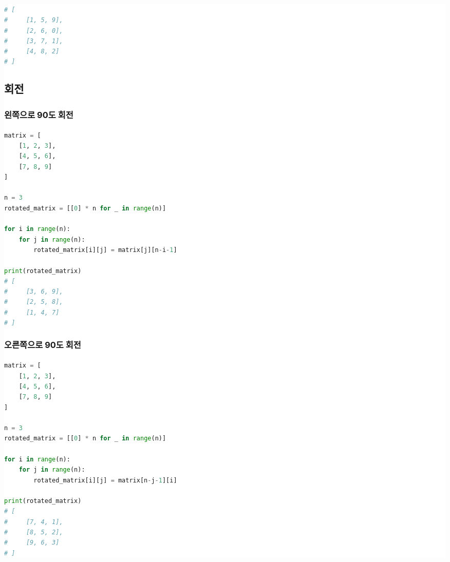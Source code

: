 ```python
# [
#     [1, 5, 9],
#     [2, 6, 0],
#     [3, 7, 1],
#     [4, 8, 2]
# ]
```

## 회전

### 왼쪽으로 90도 회전

```python
matrix = [
    [1, 2, 3],
    [4, 5, 6],
    [7, 8, 9]
]

n = 3
rotated_matrix = [[0] * n for _ in range(n)]

for i in range(n):
    for j in range(n):
        rotated_matrix[i][j] = matrix[j][n-i-1]
        
print(rotated_matrix)
# [
#     [3, 6, 9],
#     [2, 5, 8],
#     [1, 4, 7]
# ]
```

### 오른쪽으로 90도 회전

```python
matrix = [
    [1, 2, 3],
    [4, 5, 6],
    [7, 8, 9]
]

n = 3
rotated_matrix = [[0] * n for _ in range(n)]

for i in range(n):
    for j in range(n):
        rotated_matrix[i][j] = matrix[n-j-1][i]
        
print(rotated_matrix)
# [
#     [7, 4, 1],
#     [8, 5, 2],
#     [9, 6, 3]
# ]
```

